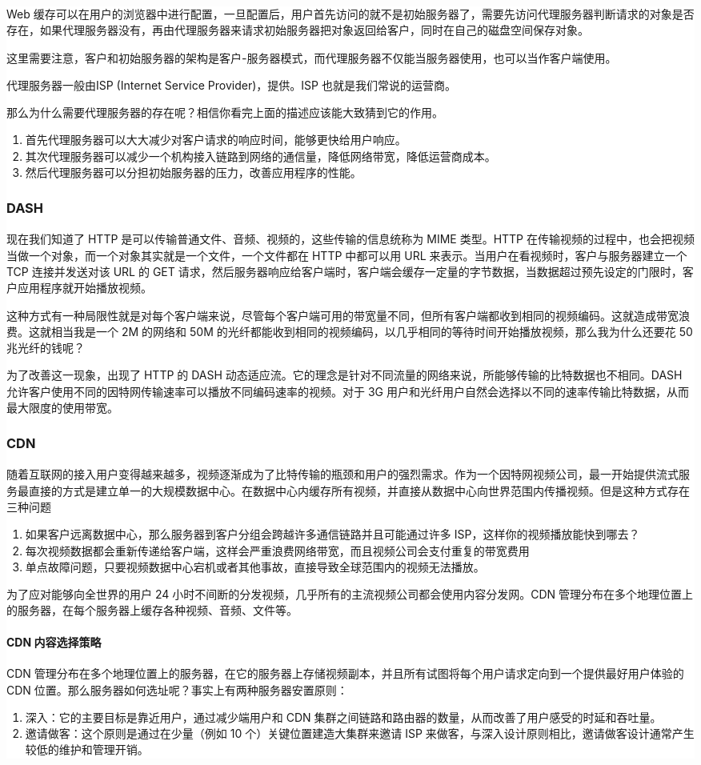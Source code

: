 

Web 缓存可以在用户的浏览器中进行配置，一旦配置后，用户首先访问的就不是初始服务器了，需要先访问代理服务器判断请求的对象是否存在，如果代理服务器没有，再由代理服务器来请求初始服务器把对象返回给客户，同时在自己的磁盘空间保存对象。



这里需要注意，客户和初始服务器的架构是客户-服务器模式，而代理服务器不仅能当服务器使用，也可以当作客户端使用。



代理服务器一般由ISP (Internet Service Provider)，提供。ISP 也就是我们常说的运营商。



那么为什么需要代理服务器的存在呢？相信你看完上面的描述应该能大致猜到它的作用。

1. 首先代理服务器可以大大减少对客户请求的响应时间，能够更快给用户响应。
2. 其次代理服务器可以减少一个机构接入链路到网络的通信量，降低网络带宽，降低运营商成本。
3. 然后代理服务器可以分担初始服务器的压力，改善应用程序的性能。



### **DASH**

现在我们知道了 HTTP 是可以传输普通文件、音频、视频的，这些传输的信息统称为 MIME 类型。HTTP 在传输视频的过程中，也会把视频当做一个对象，而一个对象其实就是一个文件，一个文件都在 HTTP 中都可以用 URL 来表示。当用户在看视频时，客户与服务器建立一个 TCP 连接并发送对该 URL 的 GET 请求，然后服务器响应给客户端时，客户端会缓存一定量的字节数据，当数据超过预先设定的门限时，客户应用程序就开始播放视频。



这种方式有一种局限性就是对每个客户端来说，尽管每个客户端可用的带宽量不同，但所有客户端都收到相同的视频编码。这就造成带宽浪费。这就相当我是一个 2M 的网络和 50M 的光纤都能收到相同的视频编码，以几乎相同的等待时间开始播放视频，那么我为什么还要花 50 兆光纤的钱呢？



为了改善这一现象，出现了 HTTP 的 DASH 动态适应流。它的理念是针对不同流量的网络来说，所能够传输的比特数据也不相同。DASH 允许客户使用不同的因特网传输速率可以播放不同编码速率的视频。对于 3G 用户和光纤用户自然会选择以不同的速率传输比特数据，从而最大限度的使用带宽。



### **CDN**

随着互联网的接入用户变得越来越多，视频逐渐成为了比特传输的瓶颈和用户的强烈需求。作为一个因特网视频公司，最一开始提供流式服务最直接的方式是建立单一的大规模数据中心。在数据中心内缓存所有视频，并直接从数据中心向世界范围内传播视频。但是这种方式存在三种问题



1. 如果客户远离数据中心，那么服务器到客户分组会跨越许多通信链路并且可能通过许多 ISP，这样你的视频播放能快到哪去？
2. 每次视频数据都会重新传递给客户端，这样会严重浪费网络带宽，而且视频公司会支付重复的带宽费用
3. 单点故障问题，只要视频数据中心宕机或者其他事故，直接导致全球范围内的视频无法播放。



为了应对能够向全世界的用户 24 小时不间断的分发视频，几乎所有的主流视频公司都会使用内容分发网。CDN 管理分布在多个地理位置上的服务器，在每个服务器上缓存各种视频、音频、文件等。



#### **CDN 内容选择策略**

CDN 管理分布在多个地理位置上的服务器，在它的服务器上存储视频副本，并且所有试图将每个用户请求定向到一个提供最好用户体验的 CDN 位置。那么服务器如何选址呢？事实上有两种服务器安置原则：



1. 深入：它的主要目标是靠近用户，通过减少端用户和 CDN 集群之间链路和路由器的数量，从而改善了用户感受的时延和吞吐量。
2. 邀请做客：这个原则是通过在少量（例如 10 个）关键位置建造大集群来邀请 ISP 来做客，与深入设计原则相比，邀请做客设计通常产生较低的维护和管理开销。
